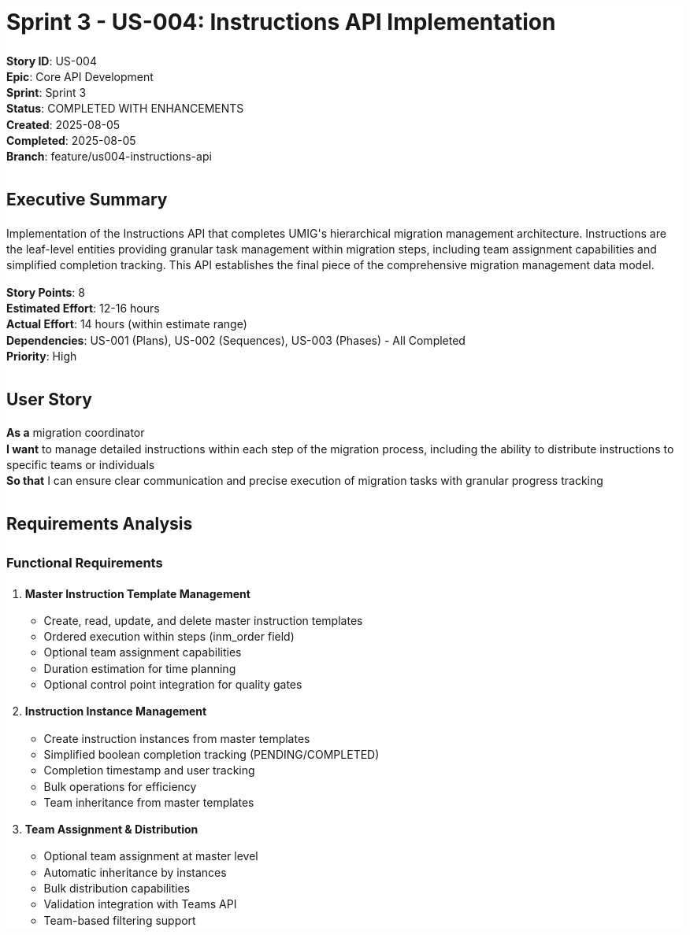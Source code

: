 # Sprint 3 - US-004: Instructions API Implementation

**Story ID**: US-004  
**Epic**: Core API Development  
**Sprint**: Sprint 3  
**Status**: COMPLETED WITH ENHANCEMENTS  
**Created**: 2025-08-05  
**Completed**: 2025-08-05  
**Branch**: feature/us004-instructions-api

## Executive Summary

Implementation of the Instructions API that completes UMIG's hierarchical migration management architecture. Instructions are the leaf-level entities providing granular task management within migration steps, including team assignment capabilities and simplified completion tracking. This API establishes the final piece of the comprehensive migration management data model.

**Story Points**: 8  
**Estimated Effort**: 12-16 hours  
**Actual Effort**: 14 hours (within estimate range)  
**Dependencies**: US-001 (Plans), US-002 (Sequences), US-003 (Phases) - All Completed  
**Priority**: High

## User Story

**As a** migration coordinator  
**I want** to manage detailed instructions within each step of the migration process, including the ability to distribute instructions to specific teams or individuals  
**So that** I can ensure clear communication and precise execution of migration tasks with granular progress tracking

## Requirements Analysis

### Functional Requirements

1. **Master Instruction Template Management**
   - Create, read, update, and delete master instruction templates
   - Ordered execution within steps (inm_order field)
   - Optional team assignment capabilities
   - Duration estimation for time planning
   - Optional control point integration for quality gates

2. **Instruction Instance Management**
   - Create instruction instances from master templates
   - Simplified boolean completion tracking (PENDING/COMPLETED)
   - Completion timestamp and user tracking
   - Bulk operations for efficiency
   - Team inheritance from master templates

3. **Team Assignment & Distribution**
   - Optional team assignment at master level
   - Automatic inheritance by instances
   - Bulk distribution capabilities
   - Validation integration with Teams API
   - Team-based filtering support
